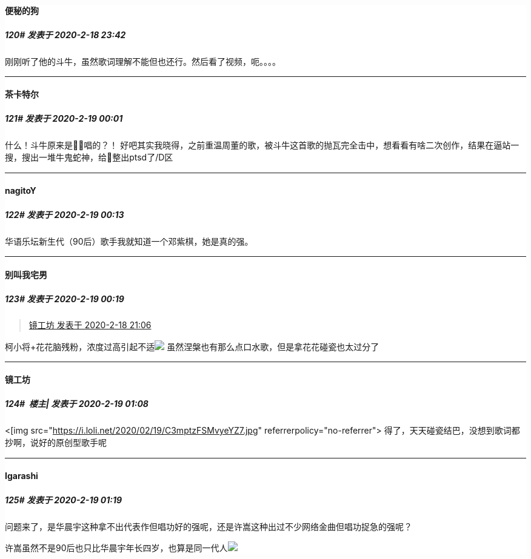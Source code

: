 ####  便秘的狗  
##### 120#       发表于 2020-2-18 23:42


刚刚听了他的斗牛，虽然歌词理解不能但也还行。然后看了视频，呃。。。。


-----

####  茶卡特尔  
##### 121#       发表于 2020-2-19 00:01


什么！斗牛原来是🌸🌸唱的？！
好吧其实我晓得，之前重温周董的歌，被斗牛这首歌的抛瓦完全击中，想看看有啥二次创作，结果在逼站一搜，搜出一堆牛鬼蛇神，给👴整出ptsd了/D区


-----

####  nagitoY  
##### 122#       发表于 2020-2-19 00:13


华语乐坛新生代（90后）歌手我就知道一个邓紫棋，她是真的强。


-----

####  别叫我宅男  
##### 123#       发表于 2020-2-19 00:19


<blockquote><a href="httphttps://bbs.saraba1st.com/2b/forum.php?mod=redirect&amp;goto=findpost&amp;pid=46454485&amp;ptid=1914348" target="_blank">镜工坊 发表于 2020-2-18 21:06</a>
</blockquote>
柯小将+花花脑残粉，浓度过高引起不适<img src="https://static.saraba1st.com/image/smiley/face2017/003.png" referrerpolicy="no-referrer">
虽然涅槃也有那么点口水歌，但是拿花花碰瓷也太过分了


-----

####  镜工坊  
##### 124#         楼主| 发表于 2020-2-19 01:08


<[img src="https://i.loli.net/2020/02/19/C3mptzFSMvyeYZ7.jpg" referrerpolicy="no-referrer">
得了，天天碰瓷结巴，没想到歌词都抄啊，说好的原创型歌手呢


-----

####  Igarashi  
##### 125#       发表于 2020-2-19 01:19


问题来了，是华晨宇这种拿不出代表作但唱功好的强呢，还是许嵩这种出过不少网络金曲但唱功捉急的强呢？

许嵩虽然不是90后也只比华晨宇年长四岁，也算是同一代人<img src="https://static.saraba1st.com/image/smiley/face2017/037.png" referrerpolicy="no-referrer">
